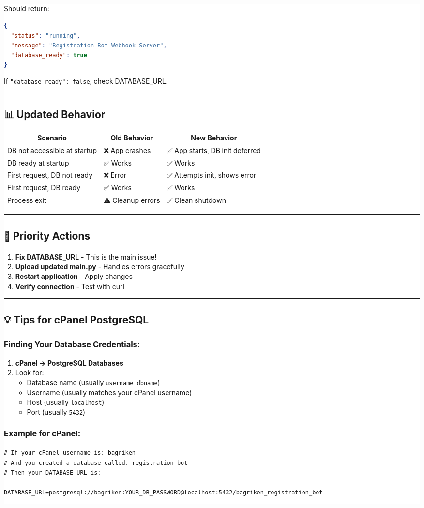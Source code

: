 Should return:
```json
{
  "status": "running",
  "message": "Registration Bot Webhook Server",
  "database_ready": true
}
```

If `"database_ready": false`, check DATABASE_URL.

---

## 📊 Updated Behavior

| Scenario | Old Behavior | New Behavior |
|----------|--------------|--------------|
| DB not accessible at startup | ❌ App crashes | ✅ App starts, DB init deferred |
| DB ready at startup | ✅ Works | ✅ Works |
| First request, DB not ready | ❌ Error | ✅ Attempts init, shows error |
| First request, DB ready | ✅ Works | ✅ Works |
| Process exit | ⚠️ Cleanup errors | ✅ Clean shutdown |

---

## 🎯 Priority Actions

1. **Fix DATABASE_URL** - This is the main issue!
2. **Upload updated main.py** - Handles errors gracefully
3. **Restart application** - Apply changes
4. **Verify connection** - Test with curl

---

## 💡 Tips for cPanel PostgreSQL

### Finding Your Database Credentials:

1. **cPanel → PostgreSQL Databases**
2. Look for:
   - Database name (usually `username_dbname`)
   - Username (usually matches your cPanel username)
   - Host (usually `localhost`)
   - Port (usually `5432`)

### Example for cPanel:
```env
# If your cPanel username is: bagriken
# And you created a database called: registration_bot
# Then your DATABASE_URL is:

DATABASE_URL=postgresql://bagriken:YOUR_DB_PASSWORD@localhost:5432/bagriken_registration_bot
```

---
